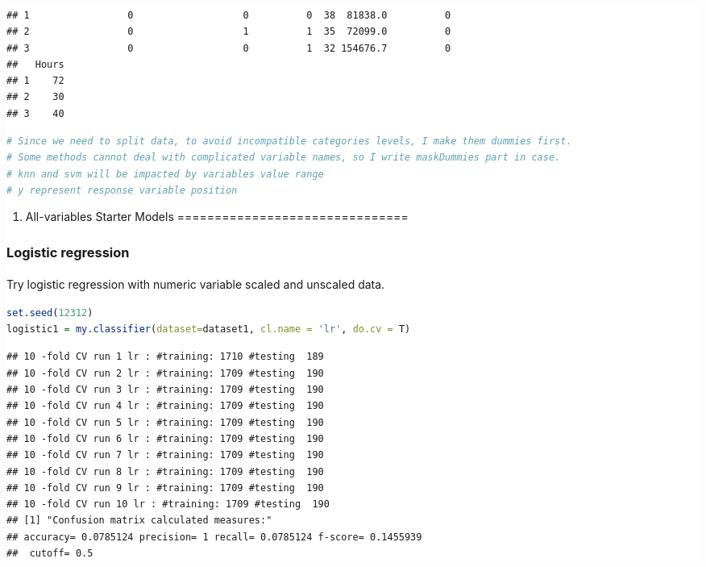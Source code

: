     ## 1                 0                   0          0  38  81838.0          0
    ## 2                 0                   1          1  35  72099.0          0
    ## 3                 0                   0          1  32 154676.7          0
    ##   Hours
    ## 1    72
    ## 2    30
    ## 3    40

``` r
# Since we need to split data, to avoid incompatible categories levels, I make them dummies first.
# Some methods cannot deal with complicated variable names, so I write maskDummies part in case.
# knn and svm will be impacted by variables value range
# y represent response variable position
```

1. All-variables Starter Models
===============================

### Logistic regression

Try logistic regression with numeric variable scaled and unscaled data.

``` r
set.seed(12312)
logistic1 = my.classifier(dataset=dataset1, cl.name = 'lr', do.cv = T)
```

    ## 10 -fold CV run 1 lr : #training: 1710 #testing  189 
    ## 10 -fold CV run 2 lr : #training: 1709 #testing  190 
    ## 10 -fold CV run 3 lr : #training: 1709 #testing  190 
    ## 10 -fold CV run 4 lr : #training: 1709 #testing  190 
    ## 10 -fold CV run 5 lr : #training: 1709 #testing  190 
    ## 10 -fold CV run 6 lr : #training: 1709 #testing  190 
    ## 10 -fold CV run 7 lr : #training: 1709 #testing  190 
    ## 10 -fold CV run 8 lr : #training: 1709 #testing  190 
    ## 10 -fold CV run 9 lr : #training: 1709 #testing  190 
    ## 10 -fold CV run 10 lr : #training: 1709 #testing  190 
    ## [1] "Confusion matrix calculated measures:"
    ## accuracy= 0.0785124 precision= 1 recall= 0.0785124 f-score= 0.1455939 
    ##  cutoff= 0.5 